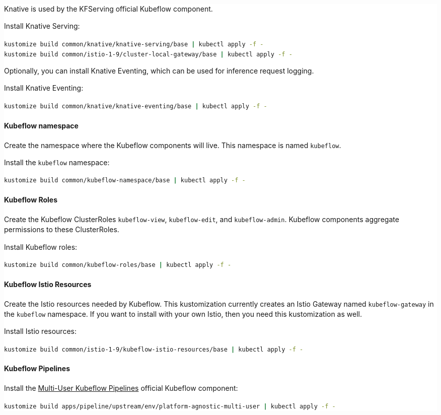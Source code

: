 Knative is used by the KFServing official Kubeflow component.

Install Knative Serving:

```sh
kustomize build common/knative/knative-serving/base | kubectl apply -f -
kustomize build common/istio-1-9/cluster-local-gateway/base | kubectl apply -f -
```

Optionally, you can install Knative Eventing, which can be used for inference request logging.

Install Knative Eventing:

```sh
kustomize build common/knative/knative-eventing/base | kubectl apply -f -
```

#### Kubeflow namespace

Create the namespace where the Kubeflow components will live. This namespace
is named `kubeflow`.

Install the `kubeflow` namespace:

```sh
kustomize build common/kubeflow-namespace/base | kubectl apply -f -
```

#### Kubeflow Roles

Create the Kubeflow ClusterRoles `kubeflow-view`, `kubeflow-edit`, and
`kubeflow-admin`. Kubeflow components aggregate permissions to these
ClusterRoles.

Install Kubeflow roles:

```sh
kustomize build common/kubeflow-roles/base | kubectl apply -f -
```

#### Kubeflow Istio Resources

Create the Istio resources needed by Kubeflow. This kustomization currently
creates an Istio Gateway named `kubeflow-gateway` in the `kubeflow` namespace.
If you want to install with your own Istio, then you need this kustomization as
well.

Install Istio resources:

```sh
kustomize build common/istio-1-9/kubeflow-istio-resources/base | kubectl apply -f -
```

#### Kubeflow Pipelines

Install the [Multi-User Kubeflow Pipelines](https://www.kubeflow.org/docs/components/pipelines/multi-user/) official Kubeflow component:

```sh
kustomize build apps/pipeline/upstream/env/platform-agnostic-multi-user | kubectl apply -f -
```

